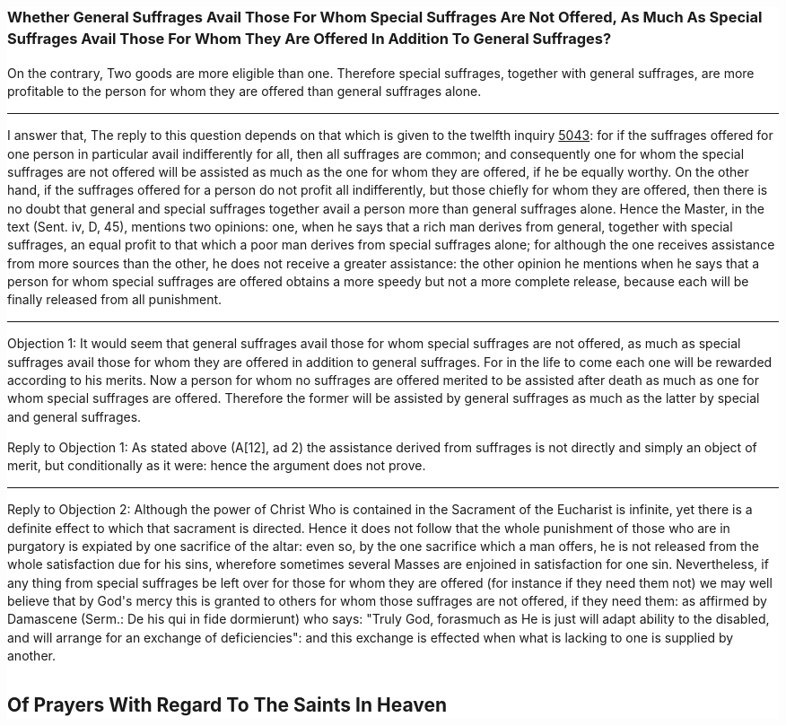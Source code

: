 ### Whether General Suffrages Avail Those For Whom Special Suffrages Are Not Offered, As Much As Special Suffrages Avail Those For Whom They Are Offered In Addition To General Suffrages?

On the contrary, Two goods are more eligible than one. Therefore special suffrages, together with general suffrages, are more profitable to the person for whom they are offered than general suffrages alone.

---

I answer that, The reply to this question depends on that which is given to the twelfth inquiry [5043](A[12]): for if the suffrages offered for one person in particular avail indifferently for all, then all suffrages are common; and consequently one for whom the special suffrages are not offered will be assisted as much as the one for whom they are offered, if he be equally worthy. On the other hand, if the suffrages offered for a person do not profit all indifferently, but those chiefly for whom they are offered, then there is no doubt that general and special suffrages together avail a person more than general suffrages alone. Hence the Master, in the text (Sent. iv, D, 45), mentions two opinions: one, when he says that a rich man derives from general, together with special suffrages, an equal profit to that which a poor man derives from special suffrages alone; for although the one receives assistance from more sources than the other, he does not receive a greater assistance: the other opinion he mentions when he says that a person for whom special suffrages are offered obtains a more speedy but not a more complete release, because each will be finally released from all punishment.

---

Objection 1: It would seem that general suffrages avail those for whom special suffrages are not offered, as much as special suffrages avail those for whom they are offered in addition to general suffrages. For in the life to come each one will be rewarded according to his merits. Now a person for whom no suffrages are offered merited to be assisted after death as much as one for whom special suffrages are offered. Therefore the former will be assisted by general suffrages as much as the latter by special and general suffrages.

Reply to Objection 1: As stated above (A[12], ad 2) the assistance derived from suffrages is not directly and simply an object of merit, but conditionally as it were: hence the argument does not prove.

---



Reply to Objection 2: Although the power of Christ Who is contained in the Sacrament of the Eucharist is infinite, yet there is a definite effect to which that sacrament is directed. Hence it does not follow that the whole punishment of those who are in purgatory is expiated by one sacrifice of the altar: even so, by the one sacrifice which a man offers, he is not released from the whole satisfaction due for his sins, wherefore sometimes several Masses are enjoined in satisfaction for one sin. Nevertheless, if any thing from special suffrages be left over for those for whom they are offered (for instance if they need them not) we may well believe that by God's mercy this is granted to others for whom those suffrages are not offered, if they need them: as affirmed by Damascene (Serm.: De his qui in fide dormierunt) who says: "Truly God, forasmuch as He is just will adapt ability to the disabled, and will arrange for an exchange of deficiencies": and this exchange is effected when what is lacking to one is supplied by another.

## Of Prayers With Regard To The Saints In Heaven
